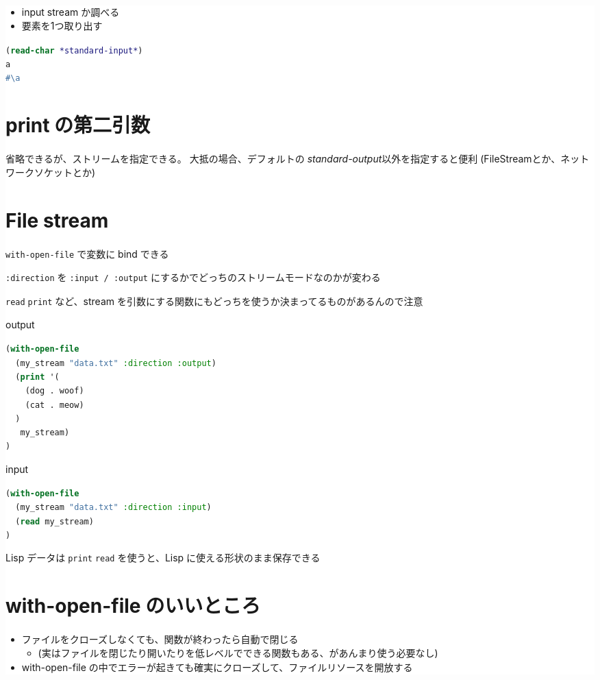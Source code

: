 - input stream か調べる
- 要素を1つ取り出す

```lisp
(read-char *standard-input*)
a
#\a
```

# print の第二引数

省略できるが、ストリームを指定できる。
大抵の場合、デフォルトの *standard-output*以外を指定すると便利
(FileStreamとか、ネットワークソケットとか)


# File stream

`with-open-file` で変数に bind できる

`:direction` を `:input / :output` にするかでどっちのストリームモードなのかが変わる

`read` `print` など、stream を引数にする関数にもどっちを使うか決まってるものがあるんので注意

output

```lisp
(with-open-file
  (my_stream "data.txt" :direction :output)
  (print '(
    (dog . woof)
    (cat . meow)
  )
   my_stream)
)
```

input

```lisp
(with-open-file
  (my_stream "data.txt" :direction :input)
  (read my_stream)
)
```


Lisp データは `print` `read` を使うと、Lisp に使える形状のまま保存できる

# with-open-file のいいところ

- ファイルをクローズしなくても、関数が終わったら自動で閉じる
  - (実はファイルを閉じたり開いたりを低レベルでできる関数もある、があんまり使う必要なし)
- with-open-file の中でエラーが起きても確実にクローズして、ファイルリソースを開放する
